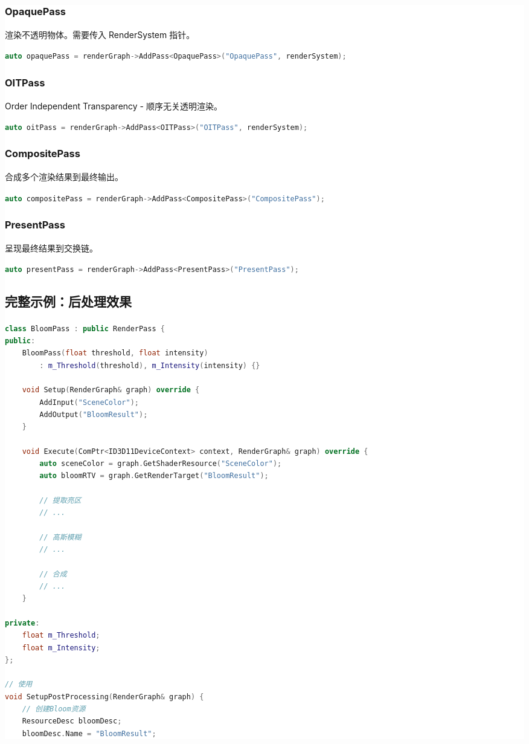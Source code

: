### OpaquePass
渲染不透明物体。需要传入 RenderSystem 指针。

```cpp
auto opaquePass = renderGraph->AddPass<OpaquePass>("OpaquePass", renderSystem);
```

### OITPass
Order Independent Transparency - 顺序无关透明渲染。

```cpp
auto oitPass = renderGraph->AddPass<OITPass>("OITPass", renderSystem);
```

### CompositePass
合成多个渲染结果到最终输出。

```cpp
auto compositePass = renderGraph->AddPass<CompositePass>("CompositePass");
```

### PresentPass
呈现最终结果到交换链。

```cpp
auto presentPass = renderGraph->AddPass<PresentPass>("PresentPass");
```

## 完整示例：后处理效果

```cpp
class BloomPass : public RenderPass {
public:
    BloomPass(float threshold, float intensity) 
        : m_Threshold(threshold), m_Intensity(intensity) {}
    
    void Setup(RenderGraph& graph) override {
        AddInput("SceneColor");
        AddOutput("BloomResult");
    }
    
    void Execute(ComPtr<ID3D11DeviceContext> context, RenderGraph& graph) override {
        auto sceneColor = graph.GetShaderResource("SceneColor");
        auto bloomRTV = graph.GetRenderTarget("BloomResult");
        
        // 提取亮区
        // ...
        
        // 高斯模糊
        // ...
        
        // 合成
        // ...
    }

private:
    float m_Threshold;
    float m_Intensity;
};

// 使用
void SetupPostProcessing(RenderGraph& graph) {
    // 创建Bloom资源
    ResourceDesc bloomDesc;
    bloomDesc.Name = "BloomResult";
```